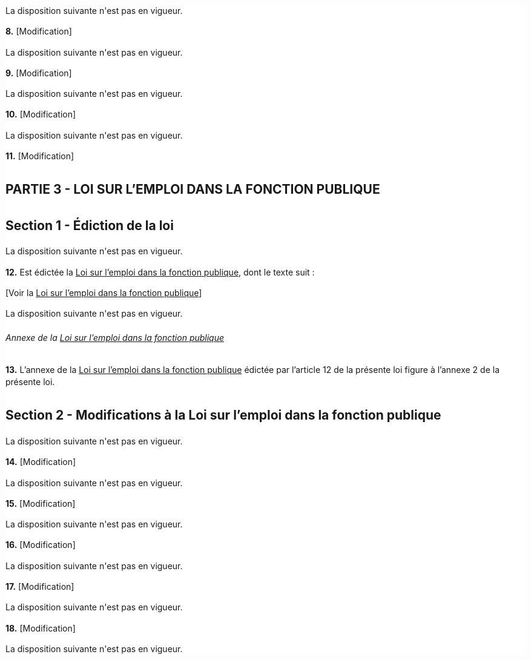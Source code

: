 La disposition suivante n'est pas en vigueur.

**8.** [Modification]

La disposition suivante n'est pas en vigueur.

**9.** [Modification]

La disposition suivante n'est pas en vigueur.

**10.** [Modification]

La disposition suivante n'est pas en vigueur.

**11.** [Modification]

## PARTIE 3 - LOI SUR L’EMPLOI DANS LA FONCTION PUBLIQUE

## Section 1 - Édiction de la loi

La disposition suivante n'est pas en vigueur.

**12.** Est édictée la [Loi sur l’emploi dans la fonction publique](/canada/fra/lois/P/P-33.01.md), dont le texte suit :

[Voir la [Loi sur l’emploi dans la fonction publique](/canada/fra/lois/P/P-33.01.md)]

La disposition suivante n'est pas en vigueur.

###### Annexe de la [Loi sur l’emploi dans la fonction publique](/canada/fra/lois/P/P-33.01.md)

**13.** L’annexe de la [Loi sur l’emploi dans la fonction publique](/canada/fra/lois/P/P-33.01.md) édictée par l’article 12 de la présente loi figure à l’annexe 2 de la présente loi.

## Section 2 - Modifications à la Loi sur l’emploi dans la fonction publique

La disposition suivante n'est pas en vigueur.

**14.** [Modification]

La disposition suivante n'est pas en vigueur.

**15.** [Modification]

La disposition suivante n'est pas en vigueur.

**16.** [Modification]

La disposition suivante n'est pas en vigueur.

**17.** [Modification]

La disposition suivante n'est pas en vigueur.

**18.** [Modification]

La disposition suivante n'est pas en vigueur.

